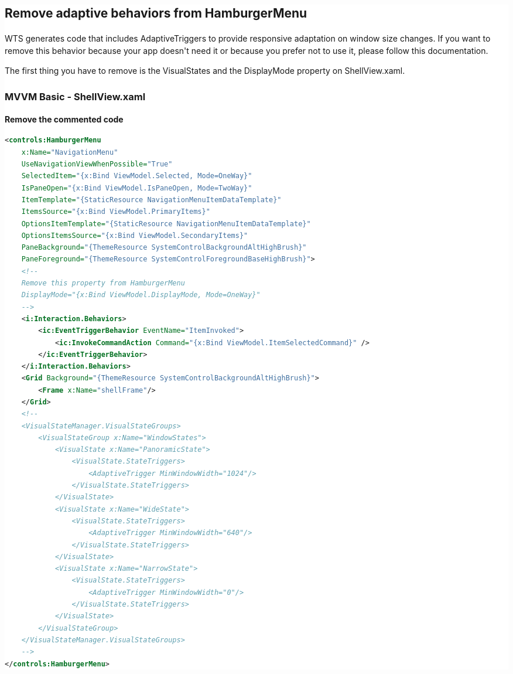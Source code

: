 <a name="adaptivebehaviors"></a>

## Remove adaptive behaviors from HamburgerMenu

WTS generates code that includes AdaptiveTriggers to provide responsive adaptation on window size changes. If you want to remove this behavior because your app doesn't need it or because you prefer not to use it, please follow this documentation.

The first thing you have to remove is the VisualStates and the DisplayMode property on ShellView.xaml.

### MVVM Basic - ShellView.xaml
**Remove the commented code**
```xml
<controls:HamburgerMenu
    x:Name="NavigationMenu"
    UseNavigationViewWhenPossible="True"
    SelectedItem="{x:Bind ViewModel.Selected, Mode=OneWay}"
    IsPaneOpen="{x:Bind ViewModel.IsPaneOpen, Mode=TwoWay}"
    ItemTemplate="{StaticResource NavigationMenuItemDataTemplate}"
    ItemsSource="{x:Bind ViewModel.PrimaryItems}"
    OptionsItemTemplate="{StaticResource NavigationMenuItemDataTemplate}"
    OptionsItemsSource="{x:Bind ViewModel.SecondaryItems}"
    PaneBackground="{ThemeResource SystemControlBackgroundAltHighBrush}"
    PaneForeground="{ThemeResource SystemControlForegroundBaseHighBrush}">
    <!--
    Remove this property from HamburgerMenu
    DisplayMode="{x:Bind ViewModel.DisplayMode, Mode=OneWay}"
    -->
    <i:Interaction.Behaviors>
        <ic:EventTriggerBehavior EventName="ItemInvoked">
            <ic:InvokeCommandAction Command="{x:Bind ViewModel.ItemSelectedCommand}" />
        </ic:EventTriggerBehavior>
    </i:Interaction.Behaviors>
    <Grid Background="{ThemeResource SystemControlBackgroundAltHighBrush}">
        <Frame x:Name="shellFrame"/>
    </Grid>
    <!--
    <VisualStateManager.VisualStateGroups>
        <VisualStateGroup x:Name="WindowStates">
            <VisualState x:Name="PanoramicState">
                <VisualState.StateTriggers>
                    <AdaptiveTrigger MinWindowWidth="1024"/>
                </VisualState.StateTriggers>
            </VisualState>
            <VisualState x:Name="WideState">
                <VisualState.StateTriggers>
                    <AdaptiveTrigger MinWindowWidth="640"/>
                </VisualState.StateTriggers>
            </VisualState>
            <VisualState x:Name="NarrowState">
                <VisualState.StateTriggers>
                    <AdaptiveTrigger MinWindowWidth="0"/>
                </VisualState.StateTriggers>
            </VisualState>
        </VisualStateGroup>
    </VisualStateManager.VisualStateGroups>
    -->
</controls:HamburgerMenu>
```
